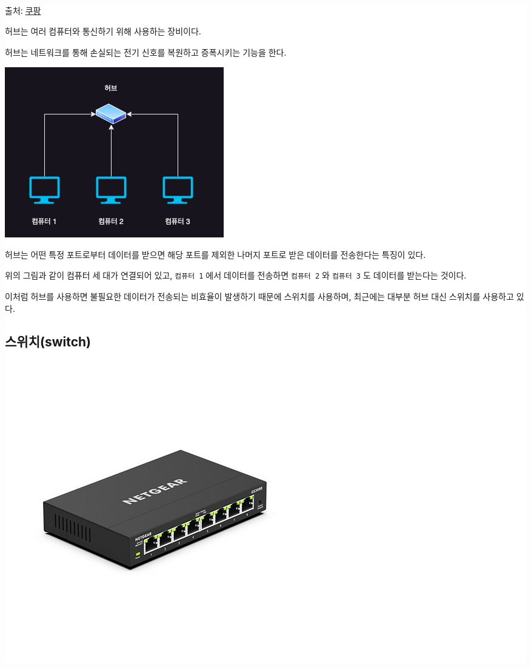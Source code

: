 출처: [쿠팡](https://www.coupang.com/vp/products/6185417784?itemId=12173864474&vendorItemId=79445168830&src=1042503&spec=10304991&addtag=400&ctag=6185417784&lptag=10304991I12173864474&itime=20230116130557&pageType=PRODUCT&pageValue=6185417784&wPcid=16738419433480483169496&wRef=&wTime=20230116130557&redirect=landing&gclid=CjwKCAiA5Y6eBhAbEiwA_2ZWIRc-F-HXHTjb1mpXN4qBcloq6x0dFw-m0LYF7OTDiMvc3lUx99eHNBoCDm4QAvD_BwE&campaignid=18860239423&adgroupid=&isAddedCart=)

허브는 여러 컴퓨터와 통신하기 위해 사용하는 장비이다.

허브는 네트워크를 통해 손실되는 전기 신호를 복원하고 증폭시키는 기능을 한다.

![3.png](/assets/images/2023/2023-01-16-network-overview/3.png)

허브는 어떤 특정 포트로부터 데이터를 받으면 해당 포트를 제외한 나머지 포트로 받은 데이터를 전송한다는 특징이 있다.

위의 그림과 같이 컴퓨터 세 대가 연결되어 있고, `컴퓨터 1` 에서 데이터를 전송하면 `컴퓨터 2` 와 `컴퓨터 3` 도 데이터를 받는다는 것이다.

이처럼 허브를 사용하면 불필요한 데이터가 전송되는 비효율이 발생하기 때문에 스위치를 사용하며, 최근에는 대부분 허브 대신 스위치를 사용하고 있다.

## 스위치(switch)

![4.jpeg](/assets/images/2023/2023-01-16-network-overview/4.jpeg)
